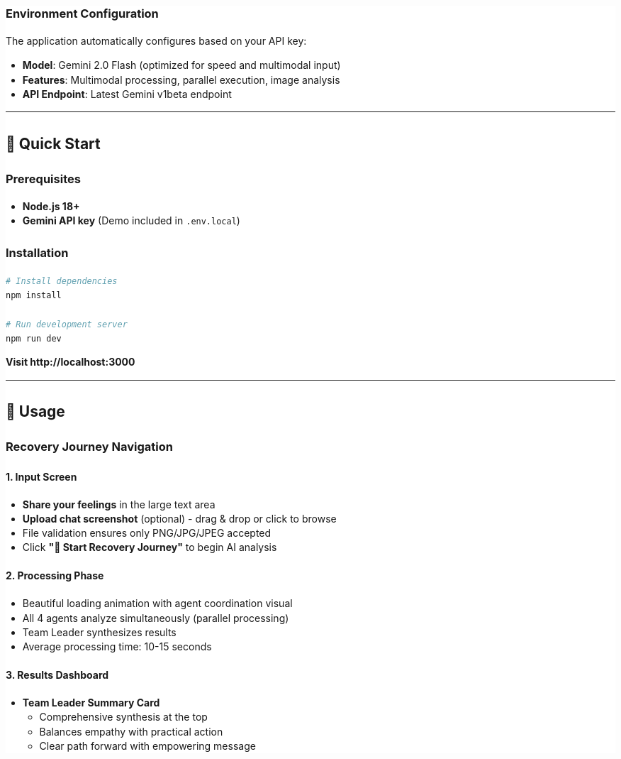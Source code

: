 ### Environment Configuration

The application automatically configures based on your API key:

- **Model**: Gemini 2.0 Flash (optimized for speed and multimodal input)
- **Features**: Multimodal processing, parallel execution, image analysis
- **API Endpoint**: Latest Gemini v1beta endpoint

---

## 🚀 Quick Start

### Prerequisites

- **Node.js 18+**
- **Gemini API key** (Demo included in `.env.local`)

### Installation

```bash
# Install dependencies
npm install

# Run development server
npm run dev
```

**Visit http://localhost:3000**

---

## 📖 Usage

### Recovery Journey Navigation

#### 1. **Input Screen**

- **Share your feelings** in the large text area
- **Upload chat screenshot** (optional) - drag & drop or click to browse
- File validation ensures only PNG/JPG/JPEG accepted
- Click **"🚀 Start Recovery Journey"** to begin AI analysis

#### 2. **Processing Phase**

- Beautiful loading animation with agent coordination visual
- All 4 agents analyze simultaneously (parallel processing)
- Team Leader synthesizes results
- Average processing time: 10-15 seconds

#### 3. **Results Dashboard**

- **Team Leader Summary Card** 
  - Comprehensive synthesis at the top
  - Balances empathy with practical action
  - Clear path forward with empowering message

